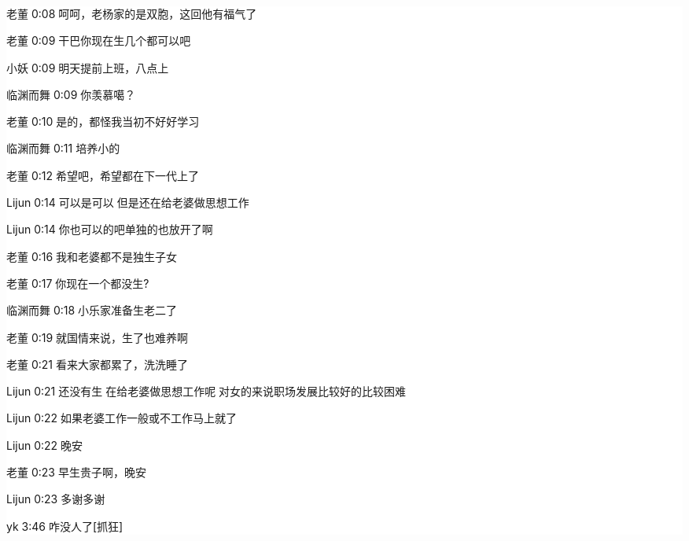 老董 0:08
呵呵，老杨家的是双胞，这回他有福气了

老董 0:09
干巴你现在生几个都可以吧

小妖 0:09
明天提前上班，八点上

临渊而舞 0:09
你羡慕噶？

老董 0:10
是的，都怪我当初不好好学习

临渊而舞 0:11
培养小的

老董 0:12
希望吧，希望都在下一代上了

Lijun 0:14
可以是可以 但是还在给老婆做思想工作

Lijun 0:14
你也可以的吧单独的也放开了啊

老董 0:16
我和老婆都不是独生子女

老董 0:17
你现在一个都没生?

临渊而舞 0:18
小乐家准备生老二了

老董 0:19
就国情来说，生了也难养啊

老董 0:21
看来大家都累了，洗洗睡了

Lijun 0:21
还没有生 在给老婆做思想工作呢 对女的来说职场发展比较好的比较困难 

Lijun 0:22
如果老婆工作一般或不工作马上就了

Lijun 0:22
晚安

老董 0:23
早生贵子啊，晚安

Lijun 0:23
多谢多谢

yk 3:46
咋没人了[抓狂]
